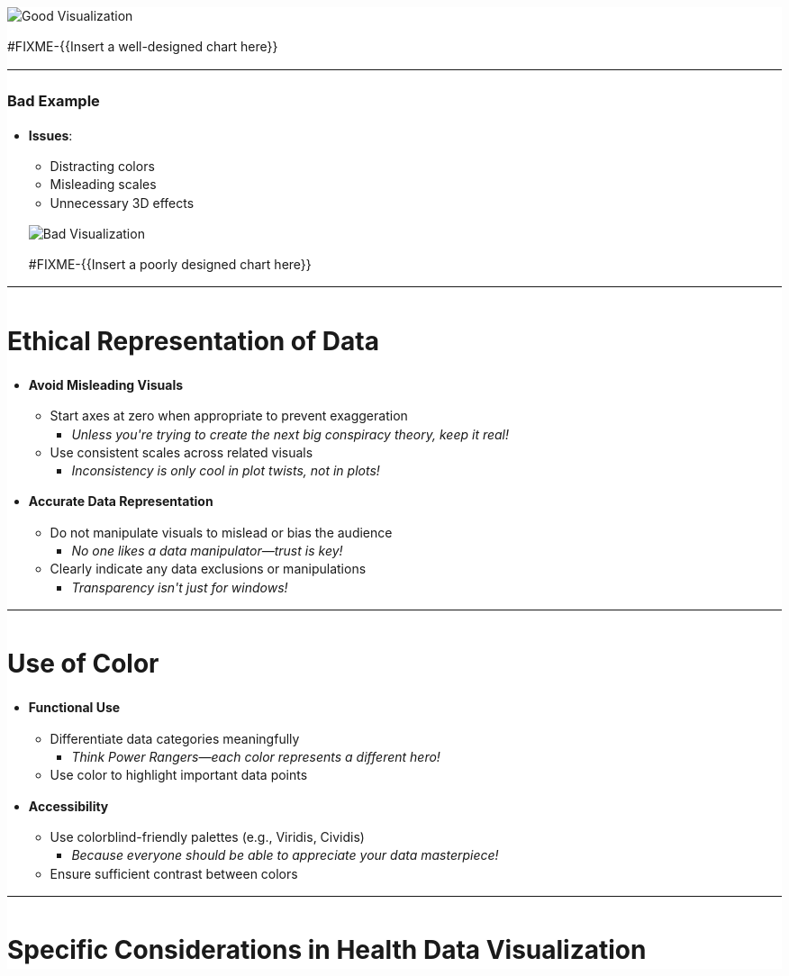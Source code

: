   ![Good Visualization](media/good_visualization.png)

  #FIXME-{{Insert a well-designed chart here}}

---

### Bad Example

- **Issues**:
  - Distracting colors
  - Misleading scales
  - Unnecessary 3D effects

  ![Bad Visualization](media/bad_visualization.png)

  #FIXME-{{Insert a poorly designed chart here}}

---

# Ethical Representation of Data

- **Avoid Misleading Visuals**
  - Start axes at zero when appropriate to prevent exaggeration
    - *Unless you're trying to create the next big conspiracy theory, keep it real!*
  - Use consistent scales across related visuals
    - *Inconsistency is only cool in plot twists, not in plots!*

- **Accurate Data Representation**
  - Do not manipulate visuals to mislead or bias the audience
    - *No one likes a data manipulator—trust is key!*
  - Clearly indicate any data exclusions or manipulations
    - *Transparency isn't just for windows!*

---

# Use of Color

- **Functional Use**
  - Differentiate data categories meaningfully
    - *Think Power Rangers—each color represents a different hero!*
  - Use color to highlight important data points

- **Accessibility**
  - Use colorblind-friendly palettes (e.g., Viridis, Cividis)
    - *Because everyone should be able to appreciate your data masterpiece!*
  - Ensure sufficient contrast between colors

---

# Specific Considerations in Health Data Visualization
